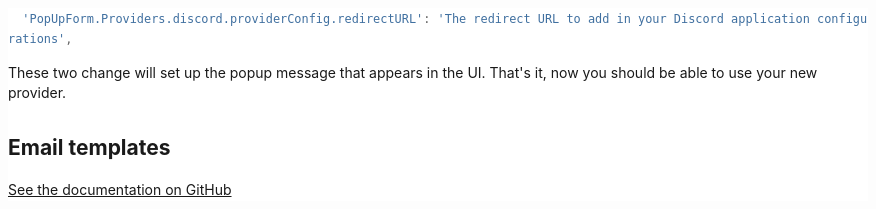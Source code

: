 ```js
  'PopUpForm.Providers.discord.providerConfig.redirectURL': 'The redirect URL to add in your Discord application configurations',
```

These two change will set up the popup message that appears in the UI. That's it, now you should be able to use your new provider.

## Email templates

[See the documentation on GitHub](https://github.com/strapi/strapi/blob/master/packages/strapi-plugin-users-permissions/docs/email-templates.md)
